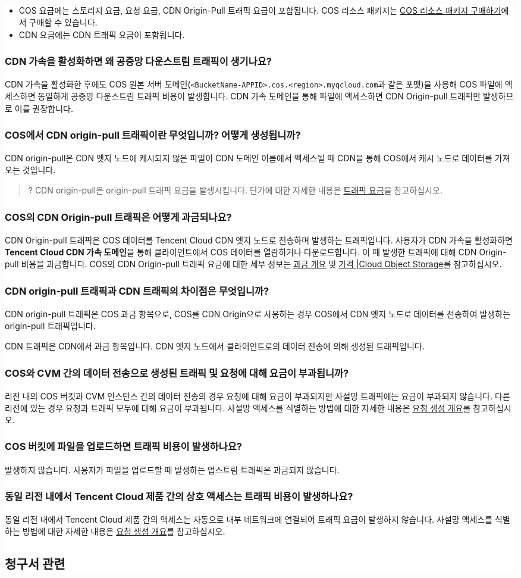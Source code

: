 - COS 요금에는 스토리지 요금, 요청 요금, CDN Origin-Pull 트래픽 요금이 포함됩니다. COS 리소스 패키지는 [COS 리소스 패키지 구매하기](https://buy.intl.cloud.tencent.com/price/cos?lang=en&pg=)에서 구매할 수 있습니다.
- CDN 요금에는 CDN 트래픽 요금이 포함됩니다.



### CDN 가속을 활성화하면 왜 공중망 다운스트림 트래픽이 생기나요?

CDN 가속을 활성화한 후에도 COS 원본 서버 도메인(`<BucketName-APPID>.cos.<region>.myqcloud.com`과 같은 포맷)을 사용해 COS 파일에 액세스하면 동일하게 공중망 다운스트림 트래픽 비용이 발생합니다. CDN 가속 도메인을 통해 파일에 액세스하면 CDN Origin-pull 트래픽만 발생하므로 이를 권장합니다.


### COS에서 CDN origin-pull 트래픽이란 무엇입니까? 어떻게 생성됩니까?

CDN origin-pull은 CDN 엣지 노드에 캐시되지 않은 파일이 CDN 도메인 이름에서 액세스될 때 CDN을 통해 COS에서 캐시 노드로 데이터를 가져오는 것입니다.

>? CDN origin-pull은 origin-pull 트래픽 요금을 발생시킵니다. 단가에 대한 자세한 내용은 [트래픽 요금](https://intl.cloud.tencent.com/document/product/436/33776#cos-.E4.BD.9C.E4.B8.BA-cdn-.E6.BA.90.E7.AB.99.E6.97.B6.E4.BA.A7.E7.94.9F.E7.9A.84.E6.B5.81.E9.87.8F)을 참고하십시오.
>

### COS의 CDN Origin-pull 트래픽은 어떻게 과금되나요?

CDN Origin-pull 트래픽은 COS 데이터를 Tencent Cloud CDN 엣지 노드로 전송하며 발생하는 트래픽입니다. 사용자가 CDN 가속을 활성화하면 **Tencent Cloud CDN 가속 도메인**을 통해 클라이언트에서 COS 데이터를 열람하거나 다운로드합니다. 이 때 발생한 트래픽에 대해 CDN Origin-pull 비용을 과금합니다. COS의 CDN Origin-pull 트래픽 요금에 대한 세부 정보는 [과금 개요](https://intl.cloud.tencent.com/document/product/436/16871) 및 [가격 |Cloud Object Storage](https://buy.intl.cloud.tencent.com/price/cos?lang=en&pg=)를 참고하십시오.

### CDN origin-pull 트래픽과 CDN 트래픽의 차이점은 무엇입니까?

CDN origin-pull 트래픽은 COS 과금 항목으로, COS를 CDN Origin으로 사용하는 경우 COS에서 CDN 엣지 노드로 데이터를 전송하여 발생하는 origin-pull 트래픽입니다.

CDN 트래픽은 CDN에서 과금 항목입니다. CDN 엣지 노드에서 클라이언트로의 데이터 전송에 의해 생성된 트래픽입니다.



### COS와 CVM 간의 데이터 전송으로 생성된 트래픽 및 요청에 대해 요금이 부과됩니까?

리전 내의 COS 버킷과 CVM 인스턴스 간의 데이터 전송의 경우 요청에 대해 요금이 부과되지만 사설망 트래픽에는 요금이 부과되지 않습니다. 다른 리전에 있는 경우 요청과 트래픽 모두에 대해 요금이 부과됩니다. 사설망 액세스를 식별하는 방법에 대한 자세한 내용은 [요청 생성 개요](https://intl.cloud.tencent.com/document/product/436/30613)를 참고하십시오.


### COS 버킷에 파일을 업로드하면 트래픽 비용이 발생하나요?

발생하지 않습니다. 사용자가 파일을 업로드할 때 발생하는 업스트림 트래픽은 과금되지 않습니다.

### 동일 리전 내에서 Tencent Cloud 제품 간의 상호 액세스는 트래픽 비용이 발생하나요?

동일 리전 내에서 Tencent Cloud 제품 간의 액세스는 자동으로 내부 네트워크에 연결되어 트래픽 요금이 발생하지 않습니다. 사설망 액세스를 식별하는 방법에 대한 자세한 내용은 [요청 생성 개요](https://intl.cloud.tencent.com/document/product/436/30613)를 참고하십시오.


## 청구서 관련
